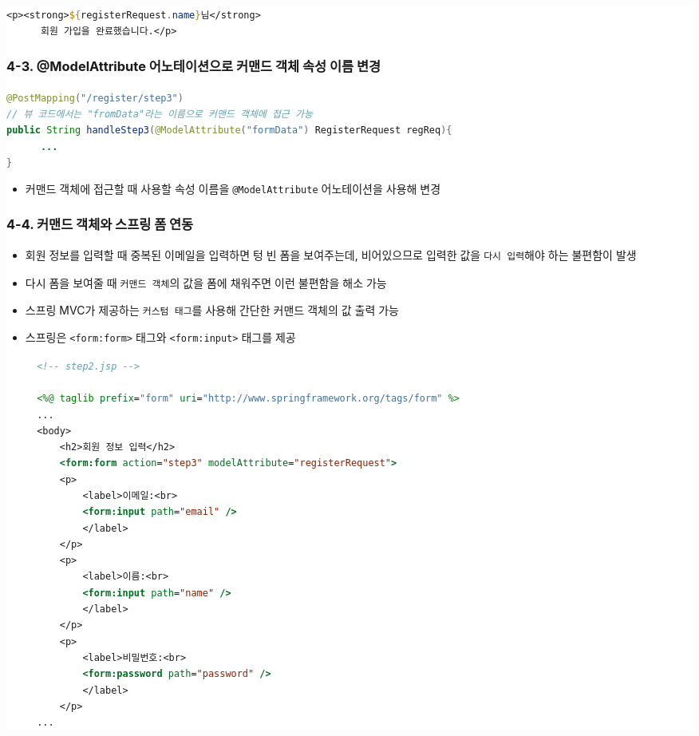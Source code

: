   ```jsp
  <p><strong>${registerRequest.name}님</strong> 
        회원 가입을 완료했습니다.</p>
  ```



### 4-3. @ModelAttribute 어노테이션으로 커맨드 객체 속성 이름 변경

```java
@PostMapping("/register/step3")
// 뷰 코드에서는 "fromData"라는 이름으로 커맨드 객체에 접근 가능
public String handleStep3(@ModelAttribute("formData") RegisterRequest regReq){
      ...
}
```

- 커맨드 객체에 접근할 때 사용할 속성 이름을 `@ModelAttribute` 어노테이션을 사용해 변경



### 4-4. 커맨드 객체와 스프링 폼 연동

- 회원 정보를 입력할 때 중복된 이메일을 입력하면 텅 빈 폼을 보여주는데, 비어있으므로 입력한 값을 `다시 입력`해야 하는 불편함이 발생

- 다시 폼을 보여줄 때 `커맨드 객체`의 값을 폼에 채워주면 이런 불편함을 해소 가능

- 스프링 MVC가 제공하는 `커스텀 태그`를 사용해 간단한 커맨드 객체의 값 출력 가능

- 스프링은 `<form:form>` 태그와 `<form:input>` 태그를 제공

  ```jsp
    <!-- step2.jsp -->
  
    <%@ taglib prefix="form" uri="http://www.springframework.org/tags/form" %>
    ...
    <body>
        <h2>회원 정보 입력</h2>
        <form:form action="step3" modelAttribute="registerRequest">
        <p>
            <label>이메일:<br>
            <form:input path="email" />
            </label>
        </p>
        <p>
            <label>이름:<br>
            <form:input path="name" />
            </label>
        </p>
        <p>
            <label>비밀번호:<br>
            <form:password path="password" />
            </label>
        </p>
    ...
  ```

